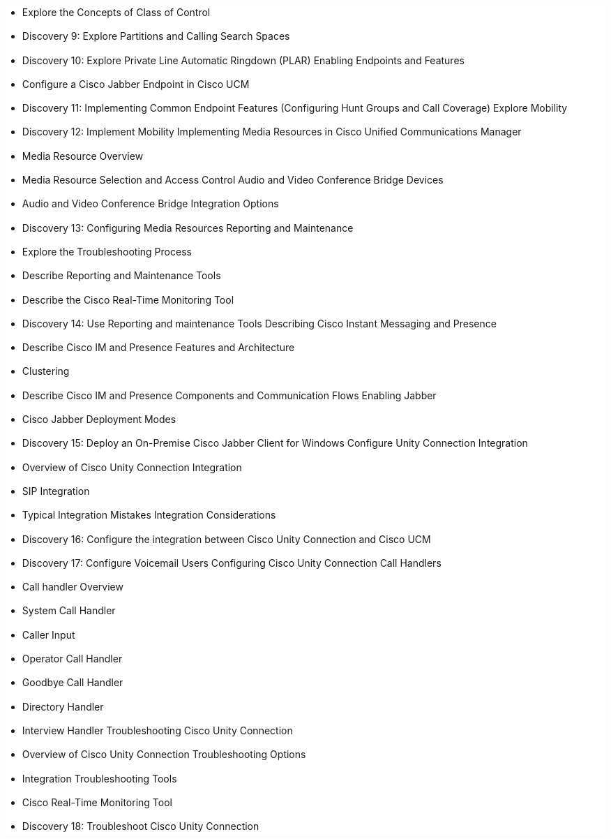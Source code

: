 
- Explore the Concepts of Class of Control
- Discovery 9: Explore Partitions and Calling Search Spaces
- Discovery 10: Explore Private Line Automatic Ringdown (PLAR)
Enabling Endpoints and Features


- Configure a Cisco Jabber Endpoint in Cisco UCM
- Discovery 11: Implementing Common Endpoint Features (Configuring Hunt Groups and Call Coverage) Explore Mobility
- Discovery 12: Implement Mobility
Implementing Media Resources in Cisco Unified Communications Manager


- Media Resource Overview
- Media Resource Selection and Access Control Audio and Video Conference Bridge Devices
- Audio and Video Conference Bridge Integration Options
- Discovery 13: Configuring Media Resources
Reporting and Maintenance


- Explore the Troubleshooting Process
- Describe Reporting and Maintenance Tools
- Describe the Cisco Real-Time Monitoring Tool
- Discovery 14: Use Reporting and maintenance Tools
Describing Cisco Instant Messaging and Presence


- Describe Cisco IM and Presence Features and Architecture
- Clustering
- Describe Cisco IM and Presence Components and Communication Flows
Enabling Jabber


- Cisco Jabber Deployment Modes
- Discovery 15: Deploy an On-Premise Cisco Jabber Client for Windows
Configure Unity Connection Integration


- Overview of Cisco Unity Connection Integration
- SIP Integration
- Typical Integration Mistakes Integration Considerations
- Discovery 16: Configure the integration between Cisco Unity Connection and Cisco UCM
- Discovery 17: Configure Voicemail Users
Configuring Cisco Unity Connection Call Handlers


- Call handler Overview
- System Call Handler
- Caller Input
- Operator Call Handler
- Goodbye Call Handler
- Directory Handler
- Interview Handler
Troubleshooting Cisco Unity Connection


- Overview of Cisco Unity Connection Troubleshooting Options
- Integration Troubleshooting Tools
- Cisco Real-Time Monitoring Tool
- Discovery 18: Troubleshoot Cisco Unity Connection
